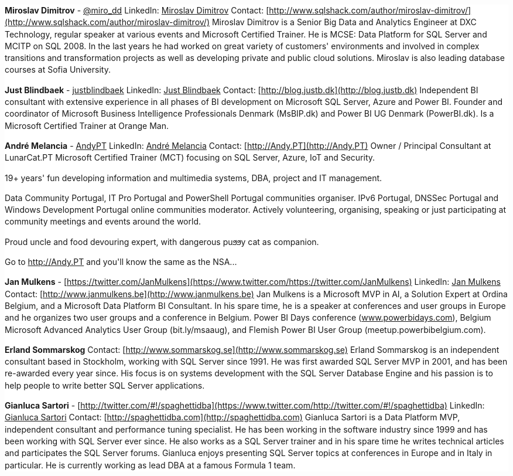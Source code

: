 **Miroslav Dimitrov**  - [@miro_dd](https://www.twitter.com/@miro_dd)
LinkedIn: [Miroslav Dimitrov](https://bg.linkedin.com/in/dimitrovmiroslav)
Contact: [http://www.sqlshack.com/author/miroslav-dimitrov/](http://www.sqlshack.com/author/miroslav-dimitrov/)
Miroslav Dimitrov is a Senior Big Data and Analytics Engineer at DXC Technology, regular speaker at various events and Microsoft Certified Trainer. He is MCSE: Data Platform for SQL Server and MCITP on SQL 2008. In the last years he had worked on great variety of customers' environments and involved in complex transitions and transformation projects as well as developing private and public cloud solutions. Miroslav is also leading database courses at Sofia University.
 
**Just Blindbaek**  - [justblindbaek](https://www.twitter.com/justblindbaek)
LinkedIn: [Just Blindbaek](http://www.linkedin.com/profile/view?id=5113407)
Contact: [http://blog.justb.dk](http://blog.justb.dk)
Independent BI consultant with extensive experience in all phases of BI development on Microsoft SQL Server, Azure and Power BI. Founder and coordinator of Microsoft Business Intelligence Professionals Denmark (MsBIP.dk) and Power BI UG Denmark (PowerBI.dk). Is a Microsoft Certified Trainer at Orange Man.
 
**André Melancia**  - [AndyPT](https://www.twitter.com/AndyPT)
LinkedIn: [André Melancia](http://LinkedIn.COM/in/AndreMelancia)
Contact: [http://Andy.PT](http://Andy.PT)
Owner / Principal Consultant at LunarCat.PT
Microsoft Certified Trainer (MCT) focusing on SQL Server, Azure, IoT and Security.

19+ years' fun developing information and multimedia systems, DBA, project and IT management.

Data Community Portugal, IT Pro Portugal and PowerShell Portugal communities organiser.
IPv6 Portugal, DNSSec Portugal and Windows Development Portugal online communities moderator.
Actively volunteering, organising, speaking or just participating at community meetings and events around the world.

Proud uncle and food devouring expert, with dangerous рuϧϧy cat as companion.

Go to http://Andy.PT and you'll know the same as the NSA...
 
**Jan Mulkens**  - [https://twitter.com/JanMulkens](https://www.twitter.com/https://twitter.com/JanMulkens)
LinkedIn: [Jan Mulkens](https://www.linkedin.com/in/janmulkens)
Contact: [http://www.janmulkens.be](http://www.janmulkens.be)
Jan Mulkens is a Microsoft MVP in AI, a Solution Expert at Ordina Belgium, and a Microsoft Data Platform  BI Consultant.
In his spare time, he is a speaker at conferences and user groups in Europe and he organizes two user groups and a conference in Belgium.
Power BI Days conference (www.powerbidays.com), Belgium Microsoft Advanced Analytics User Group (bit.ly/msaaug), and Flemish Power BI User Group (meetup.powerbibelgium.com).
 
**Erland Sommarskog** 
Contact: [http://www.sommarskog.se](http://www.sommarskog.se)
Erland Sommarskog is an independent consultant based in Stockholm, working with SQL Server since 1991. He was first awarded SQL Server MVP in 2001, and has been re-awarded every year since. His focus is on systems development with the SQL Server Database Engine and his passion is to help people to write better SQL Server applications.
 
**Gianluca Sartori**  - [http://twitter.com/#!/spaghettidba](https://www.twitter.com/http://twitter.com/#!/spaghettidba)
LinkedIn: [Gianluca Sartori](http://it.linkedin.com/pub/gianluca-sartori/23/50b/a12)
Contact: [http://spaghettidba.com](http://spaghettidba.com)
Gianluca Sartori is a Data Platform MVP, independent consultant and performance tuning specialist. He has been working in the software industry since 1999 and has been working with SQL Server ever since. He also works as a SQL Server trainer and in his spare time he writes technical articles and participates the SQL Server forums. Gianluca enjoys presenting SQL Server topics at conferences in Europe and in Italy in particular. He is currently working as lead DBA at a famous Formula 1 team.
 